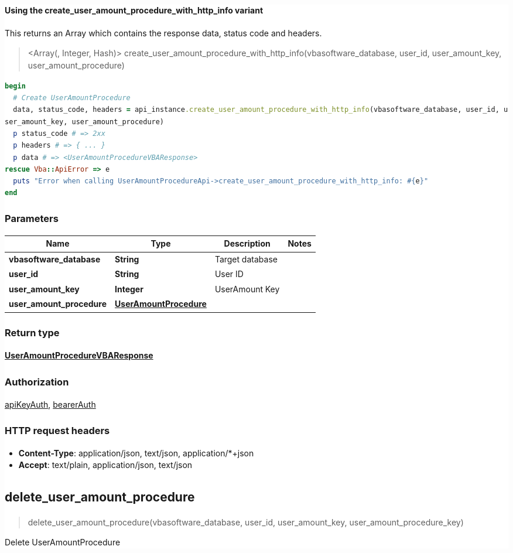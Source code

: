 #### Using the create_user_amount_procedure_with_http_info variant

This returns an Array which contains the response data, status code and headers.

> <Array(<UserAmountProcedureVBAResponse>, Integer, Hash)> create_user_amount_procedure_with_http_info(vbasoftware_database, user_id, user_amount_key, user_amount_procedure)

```ruby
begin
  # Create UserAmountProcedure
  data, status_code, headers = api_instance.create_user_amount_procedure_with_http_info(vbasoftware_database, user_id, user_amount_key, user_amount_procedure)
  p status_code # => 2xx
  p headers # => { ... }
  p data # => <UserAmountProcedureVBAResponse>
rescue Vba::ApiError => e
  puts "Error when calling UserAmountProcedureApi->create_user_amount_procedure_with_http_info: #{e}"
end
```

### Parameters

| Name | Type | Description | Notes |
| ---- | ---- | ----------- | ----- |
| **vbasoftware_database** | **String** | Target database |  |
| **user_id** | **String** | User ID |  |
| **user_amount_key** | **Integer** | UserAmount Key |  |
| **user_amount_procedure** | [**UserAmountProcedure**](UserAmountProcedure.md) |  |  |

### Return type

[**UserAmountProcedureVBAResponse**](UserAmountProcedureVBAResponse.md)

### Authorization

[apiKeyAuth](../README.md#apiKeyAuth), [bearerAuth](../README.md#bearerAuth)

### HTTP request headers

- **Content-Type**: application/json, text/json, application/*+json
- **Accept**: text/plain, application/json, text/json


## delete_user_amount_procedure

> delete_user_amount_procedure(vbasoftware_database, user_id, user_amount_key, user_amount_procedure_key)

Delete UserAmountProcedure
